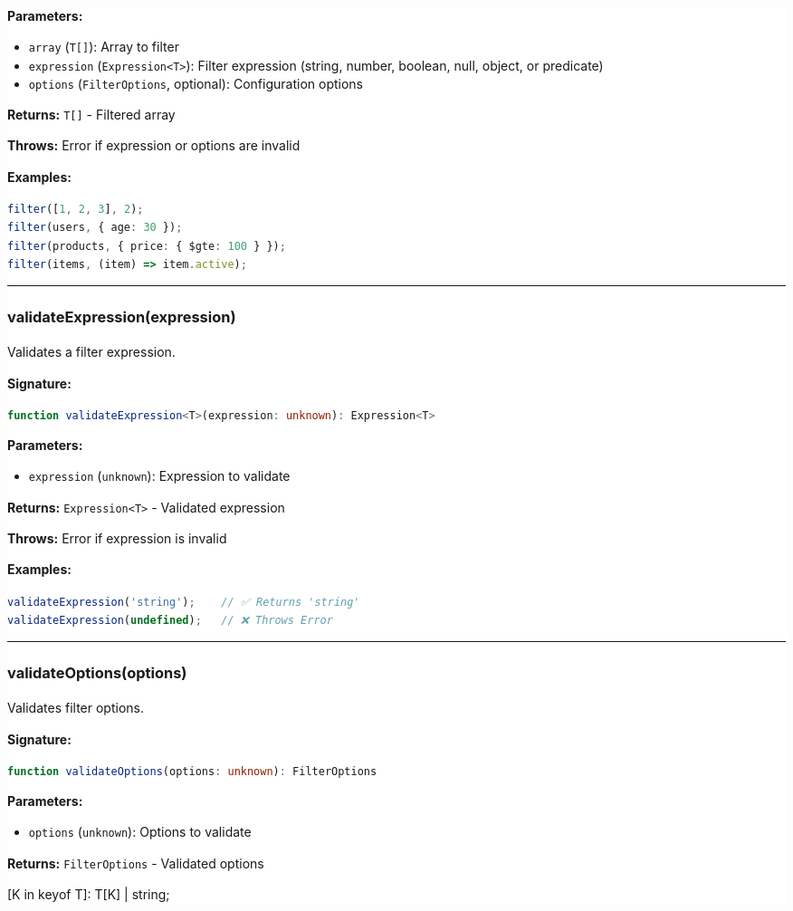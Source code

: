 **Parameters:**

- `array` (`T[]`): Array to filter
- `expression` (`Expression<T>`): Filter expression (string, number, boolean, null, object, or predicate)
- `options` (`FilterOptions`, optional): Configuration options

**Returns:** `T[]` - Filtered array

**Throws:** Error if expression or options are invalid

**Examples:**

```typescript
filter([1, 2, 3], 2);
filter(users, { age: 30 });
filter(products, { price: { $gte: 100 } });
filter(items, (item) => item.active);
```

---

### validateExpression(expression)

Validates a filter expression.

**Signature:**
```typescript
function validateExpression<T>(expression: unknown): Expression<T>
```

**Parameters:**
- `expression` (`unknown`): Expression to validate

**Returns:** `Expression<T>` - Validated expression

**Throws:** Error if expression is invalid

**Examples:**

```typescript
validateExpression('string');    // ✅ Returns 'string'
validateExpression(undefined);   // ❌ Throws Error
```

---

### validateOptions(options)

Validates filter options.

**Signature:**
```typescript
function validateOptions(options: unknown): FilterOptions
```

**Parameters:**
- `options` (`unknown`): Options to validate

**Returns:** `FilterOptions` - Validated options


  [K in keyof T]: T[K] | string;